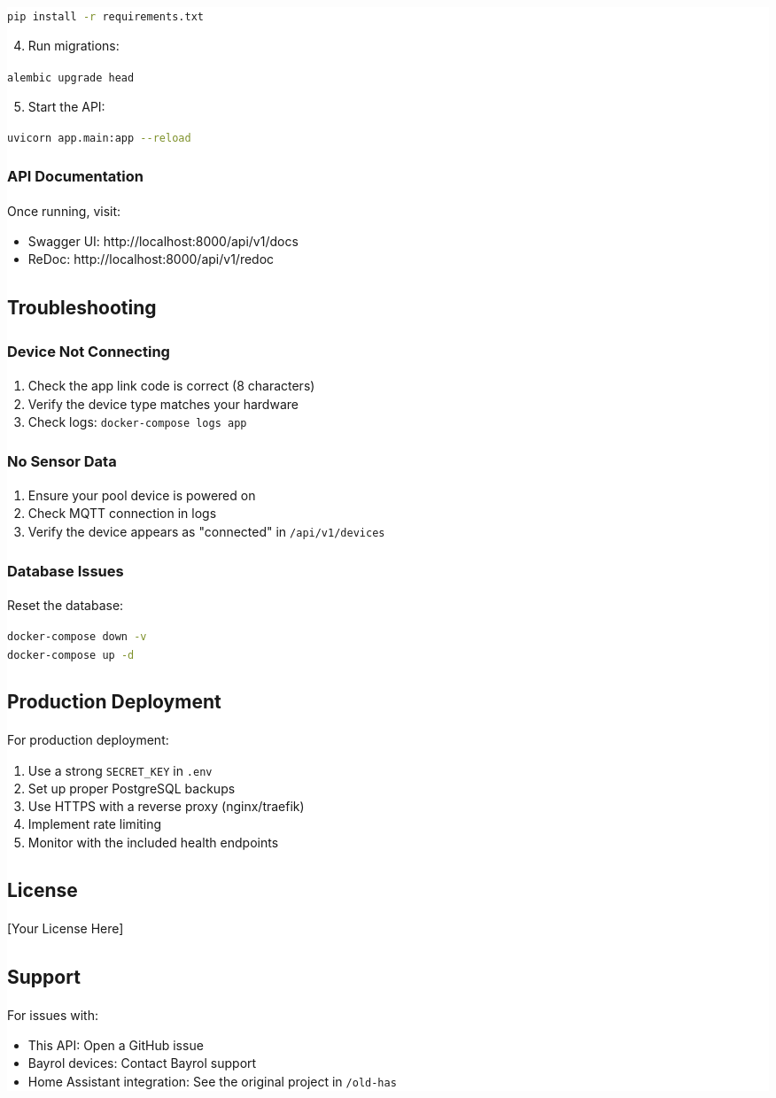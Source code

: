 ```bash
pip install -r requirements.txt
```

4. Run migrations:

```bash
alembic upgrade head
```

5. Start the API:

```bash
uvicorn app.main:app --reload
```

### API Documentation

Once running, visit:
- Swagger UI: http://localhost:8000/api/v1/docs
- ReDoc: http://localhost:8000/api/v1/redoc

## Troubleshooting

### Device Not Connecting

1. Check the app link code is correct (8 characters)
2. Verify the device type matches your hardware
3. Check logs: `docker-compose logs app`

### No Sensor Data

1. Ensure your pool device is powered on
2. Check MQTT connection in logs
3. Verify the device appears as "connected" in `/api/v1/devices`

### Database Issues

Reset the database:

```bash
docker-compose down -v
docker-compose up -d
```

## Production Deployment

For production deployment:

1. Use a strong `SECRET_KEY` in `.env`
2. Set up proper PostgreSQL backups
3. Use HTTPS with a reverse proxy (nginx/traefik)
4. Implement rate limiting
5. Monitor with the included health endpoints

## License

[Your License Here]

## Support

For issues with:
- This API: Open a GitHub issue
- Bayrol devices: Contact Bayrol support
- Home Assistant integration: See the original project in `/old-has`